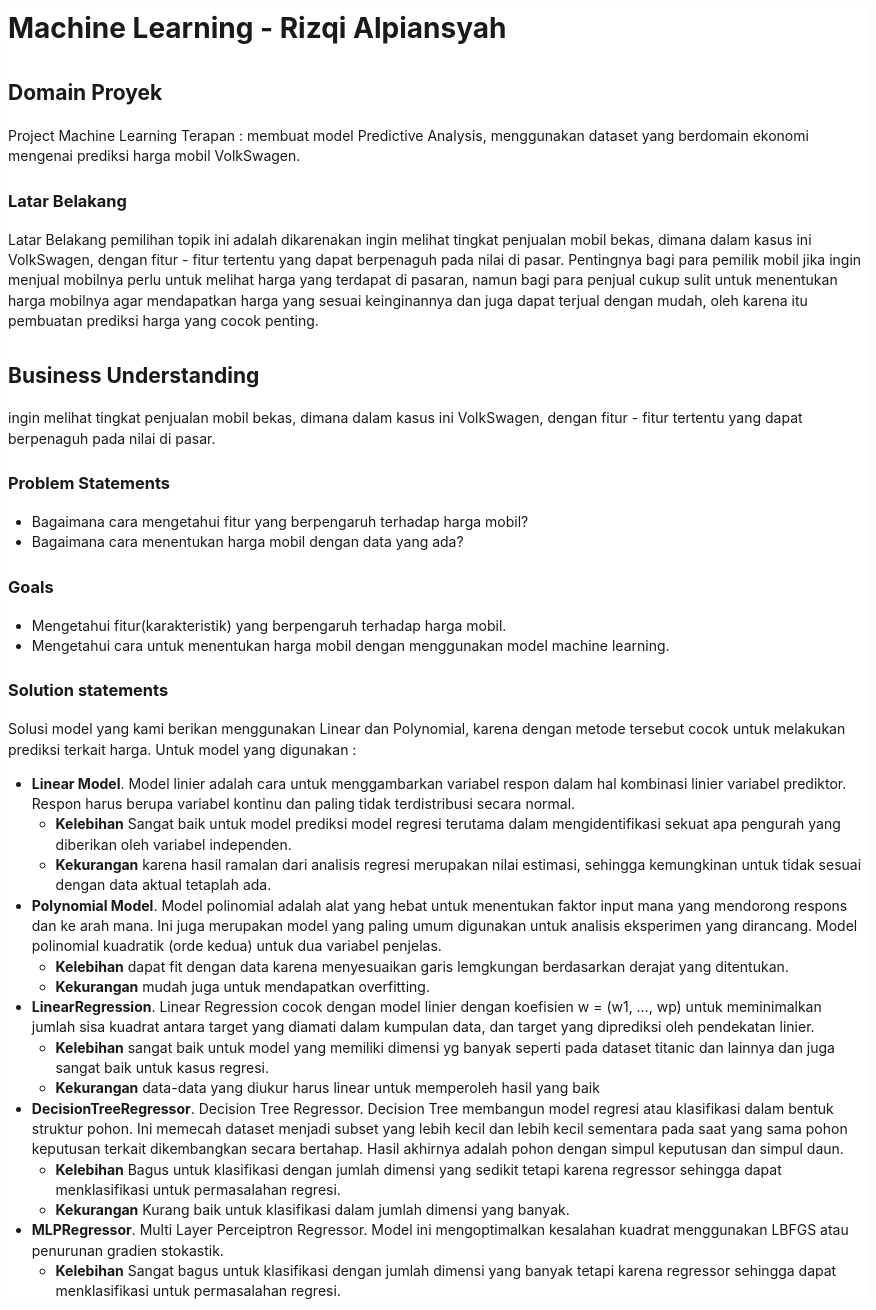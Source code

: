 # Machine Learning - Rizqi Alpiansyah

## Domain Proyek
Project Machine Learning Terapan : membuat model Predictive Analysis, menggunakan dataset yang berdomain ekonomi mengenai prediksi harga mobil VolkSwagen.
### Latar Belakang
Latar Belakang pemilihan topik ini adalah dikarenakan ingin melihat tingkat penjualan mobil bekas, dimana dalam kasus ini VolkSwagen, dengan fitur - fitur tertentu yang dapat berpenaguh pada nilai di pasar.
Pentingnya bagi para pemilik mobil jika ingin menjual mobilnya perlu untuk melihat harga yang terdapat di pasaran, namun bagi para penjual cukup sulit untuk menentukan harga mobilnya agar mendapatkan harga yang sesuai keinginannya dan juga dapat terjual dengan mudah, oleh karena itu pembuatan prediksi harga yang cocok penting.
## Business Understanding
 ingin melihat tingkat penjualan mobil bekas, dimana dalam kasus ini VolkSwagen, dengan fitur - fitur tertentu yang dapat berpenaguh pada nilai di pasar.

### Problem Statements
- Bagaimana cara mengetahui fitur yang berpengaruh terhadap harga mobil?
- Bagaimana cara menentukan harga mobil dengan data yang ada?
### Goals
- Mengetahui fitur(karakteristik) yang berpengaruh terhadap harga mobil.
- Mengetahui cara untuk menentukan harga mobil dengan menggunakan model machine learning.
### Solution statements
Solusi model yang kami berikan menggunakan Linear dan Polynomial, karena dengan metode tersebut cocok untuk melakukan prediksi terkait harga. 
Untuk model yang digunakan :
- **Linear Model**. Model linier adalah cara untuk menggambarkan variabel respon dalam hal kombinasi linier variabel prediktor. Respon harus berupa variabel kontinu dan paling tidak terdistribusi secara normal.
  - **Kelebihan** Sangat baik untuk model prediksi model regresi terutama dalam mengidentifikasi sekuat apa pengurah yang diberikan oleh variabel independen.
  - **Kekurangan** karena hasil ramalan dari analisis regresi merupakan nilai estimasi, sehingga kemungkinan untuk tidak sesuai dengan data aktual tetaplah ada.
- **Polynomial Model**. Model polinomial adalah alat yang hebat untuk menentukan faktor input mana yang mendorong respons dan ke arah mana. Ini juga merupakan model yang paling umum digunakan untuk analisis eksperimen yang dirancang. Model polinomial kuadratik (orde kedua) untuk dua variabel penjelas.
  - **Kelebihan** dapat fit dengan data karena menyesuaikan garis lemgkungan berdasarkan derajat yang ditentukan.
  - **Kekurangan** mudah juga untuk mendapatkan overfitting.
- **LinearRegression**. Linear Regression cocok dengan model linier dengan koefisien w = (w1, …, wp) untuk meminimalkan jumlah sisa kuadrat antara target yang diamati dalam                             kumpulan data, dan target yang diprediksi oleh pendekatan linier.
  - **Kelebihan** sangat baik untuk model yang memiliki dimensi yg banyak seperti pada dataset titanic dan lainnya dan juga sangat baik untuk kasus regresi.
  - **Kekurangan** data-data yang diukur harus linear untuk memperoleh hasil yang baik
- **DecisionTreeRegressor**. Decision Tree Regressor. Decision Tree membangun model regresi atau klasifikasi dalam bentuk struktur pohon. Ini memecah dataset menjadi subset yang lebih kecil dan lebih kecil sementara pada saat yang sama pohon keputusan terkait dikembangkan secara bertahap. Hasil akhirnya adalah pohon dengan simpul keputusan dan simpul daun.
  - **Kelebihan** Bagus untuk klasifikasi dengan jumlah dimensi yang sedikit tetapi karena regressor sehingga dapat menklasifikasi untuk permasalahan regresi.
  - **Kekurangan** Kurang baik untuk klasifikasi dalam jumlah dimensi yang banyak.  
- **MLPRegressor**. Multi Layer Perceiptron Regressor. Model ini mengoptimalkan kesalahan kuadrat menggunakan LBFGS atau penurunan gradien stokastik.
  - **Kelebihan** Sangat bagus untuk klasifikasi dengan jumlah dimensi yang banyak tetapi karena regressor sehingga dapat menklasifikasi untuk permasalahan regresi.